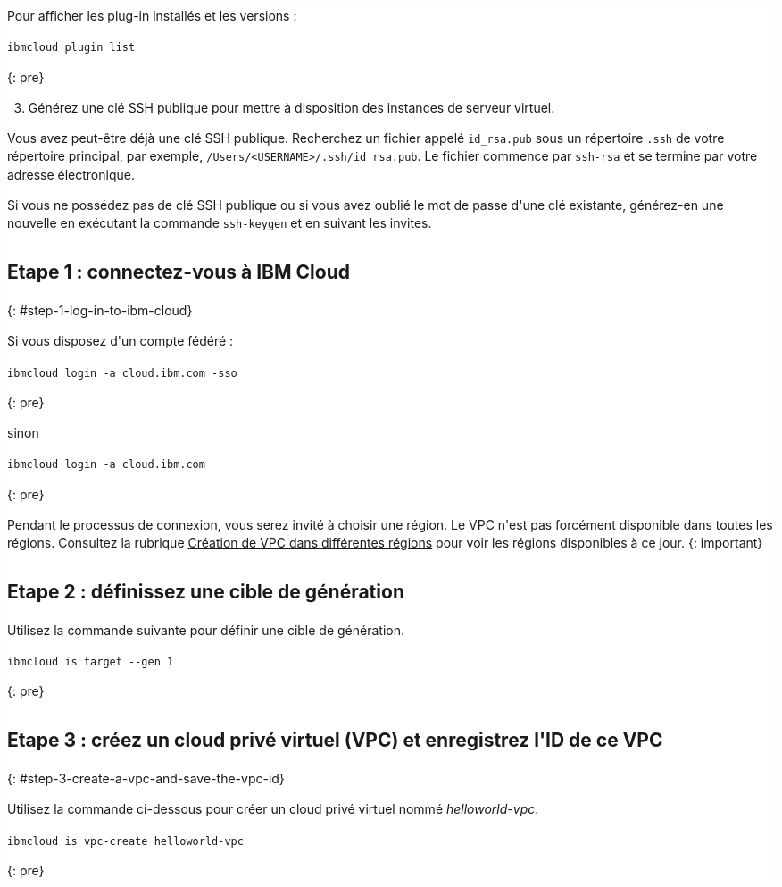   Pour afficher les plug-in installés et les versions :

  ```
  ibmcloud plugin list
  ```
  {: pre}


3. Générez une clé SSH publique pour mettre à disposition des instances de serveur virtuel.

Vous avez peut-être déjà une clé SSH publique. Recherchez un fichier appelé ``id_rsa.pub`` sous un répertoire ``.ssh`` de votre répertoire principal, par exemple, ``/Users/<USERNAME>/.ssh/id_rsa.pub``. Le fichier commence par ``ssh-rsa`` et se termine par votre adresse électronique.

Si vous ne possédez pas de clé SSH publique ou si vous avez oublié le mot de passe d'une clé existante, générez-en une nouvelle en exécutant la commande ``ssh-keygen`` et en suivant les invites.


## Etape 1 : connectez-vous à IBM Cloud
{: #step-1-log-in-to-ibm-cloud}

Si vous disposez d'un compte fédéré :
```
ibmcloud login -a cloud.ibm.com -sso
```
{: pre}

sinon

```
ibmcloud login -a cloud.ibm.com
```
{: pre}

Pendant le processus de connexion, vous serez invité à choisir une région. Le VPC n'est pas forcément disponible dans toutes les régions. Consultez la rubrique [Création de VPC dans différentes régions](/docs/vpc-on-classic?topic=vpc-on-classic-creating-a-vpc-in-a-different-region) pour voir les régions disponibles à ce jour.
{: important}

## Etape 2 : définissez une cible de génération

Utilisez la commande suivante pour définir une cible de génération.

```
ibmcloud is target --gen 1
```
{: pre}


## Etape 3 : créez un cloud privé virtuel (VPC) et enregistrez l'ID de ce VPC 
{: #step-3-create-a-vpc-and-save-the-vpc-id}

Utilisez la commande ci-dessous pour créer un cloud privé virtuel nommé _helloworld-vpc_.

```
ibmcloud is vpc-create helloworld-vpc
```
{: pre}
